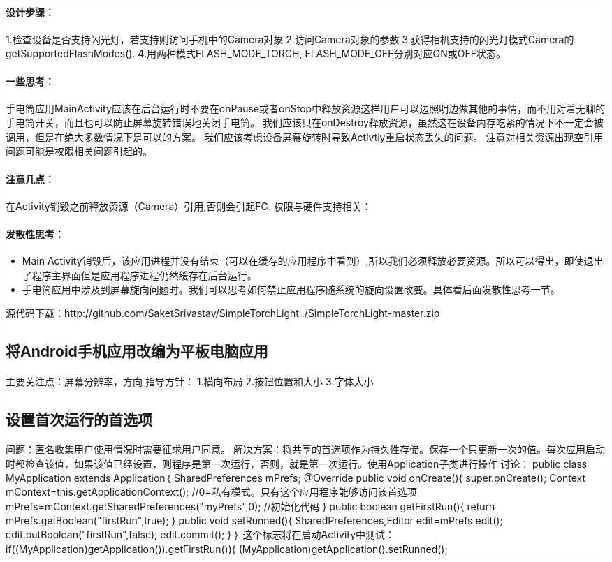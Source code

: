 ####  设计步骤： 
1.检查设备是否支持闪光灯，若支持则访问手机中的Camera对象
2.访问Camera对象的参数
3.获得相机支持的闪光灯模式Camera的getSupportedFlashModes().
4.用两种模式FLASH_MODE_TORCH, FLASH_MODE_OFF分别对应ON或OFF状态。

####  一些思考： 
手电筒应用MainActivity应该在后台运行时不要在onPause或者onStop中释放资源这样用户可以边照明边做其他的事情，而不用对着无聊的手电筒开关，而且也可以防止屏幕旋转错误地关闭手电筒。
我们应该只在onDestroy释放资源，虽然这在设备内存吃紧的情况下不一定会被调用，但是在绝大多数情况下是可以的方案。
我们应该考虑设备屏幕旋转时导致Activtiy重启状态丢失的问题。
注意对相关资源出现空引用问题可能是权限相关问题引起的。

####  注意几点： 
在Activity销毁之前释放资源（Camera）引用,否则会引起FC.
权限与硬件支持相关：
	<uses-feature android:name="android.hardware.Camera"
		android:required="true"></uses-feature>
	<uses-feature android:name="android.hardware.camera.FLASHLIGHT"
		android:required="true"></uses-feature>
	<uses-permission android:name="android.permission.CAMERA"></uses-permission>
	<uses-permission android:name="android.permission.FLASHLIGHT"></uses-permission>


####  发散性思考： 
* Main Activity销毁后，该应用进程并没有结束（可以在缓存的应用程序中看到）,所以我们必须释放必要资源。所以可以得出，即使退出了程序主界面但是应用程序进程仍然缓存在后台运行。
* 手电筒应用中涉及到屏幕旋向问题时。我们可以思考如何禁止应用程序随系统的旋向设置改变。具体看后面发散性思考一节。

源代码下载：http://github.com/SaketSrivastav/SimpleTorchLight
.[/](/pages/dokuwiki/./SimpleTorchLight-master.zip)SimpleTorchLight-master.zip 

##  将Android手机应用改编为平板电脑应用 
主要关注点：屏幕分辨率，方向
指导方针：
1.横向布局
2.按钮位置和大小
3.字体大小

##  设置首次运行的首选项 
问题：匿名收集用户使用情况时需要征求用户同意。
解决方案：将共享的首选项作为持久性存储。保存一个只更新一次的值。每次应用启动时都检查该值，如果该值已经设置，则程序是第一次运行，否则，就是第一次运行。使用Application子类进行操作
讨论：
public class MyApplication extends Application｛
	SharedPreferences mPrefs;
	@Override
	public void onCreate(){
		super.onCreate();
		Context mContext=this.getApplicationContext();
		//0=私有模式。只有这个应用程序能够访问该首选项
		mPrefs=mContext.getSharedPreferences("myPrefs",0);
		//初始化代码
	}
	public boolean getFirstRun(){
		return mPrefs.getBoolean("firstRun",true);
	}
	public void setRunned(){
	SharedPreferences,Editor edit=mPrefs.edit();
	edit.putBoolean("firstRun",false);
	edit.commit();
	}
｝
这个标志将在启动Activity中测试：
if((MyApplication)getApplication()).getFirstRun()){
	(MyApplication)getApplication().setRunned();